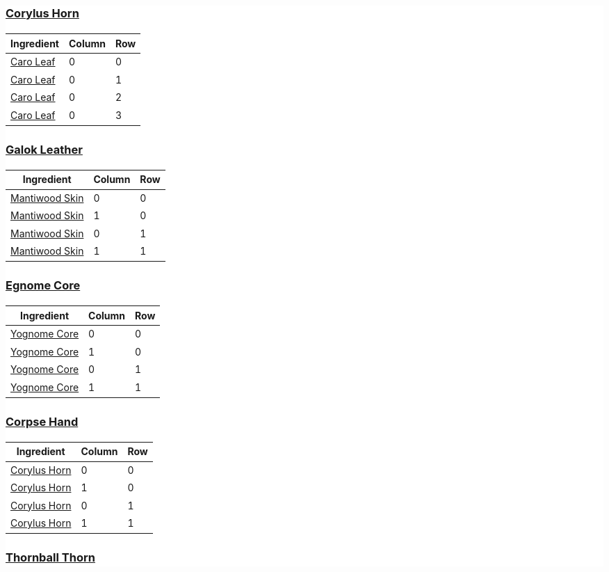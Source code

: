 
### [Corylus Horn](http://tosdb.org/item/645453)

| Ingredient  | Column | Row |
| ----------- | ------ | --- |
|[Caro Leaf](http://tosdb.org/item/645451)|0|0|
|[Caro Leaf](http://tosdb.org/item/645451)|0|1|
|[Caro Leaf](http://tosdb.org/item/645451)|0|2|
|[Caro Leaf](http://tosdb.org/item/645451)|0|3|


### [Galok Leather](http://tosdb.org/item/645330)

| Ingredient  | Column | Row |
| ----------- | ------ | --- |
|[Mantiwood Skin](http://tosdb.org/item/645403)|0|0|
|[Mantiwood Skin](http://tosdb.org/item/645403)|1|0|
|[Mantiwood Skin](http://tosdb.org/item/645403)|0|1|
|[Mantiwood Skin](http://tosdb.org/item/645403)|1|1|


### [Egnome Core](http://tosdb.org/item/645141)

| Ingredient  | Column | Row |
| ----------- | ------ | --- |
|[Yognome Core](http://tosdb.org/item/645142)|0|0|
|[Yognome Core](http://tosdb.org/item/645142)|1|0|
|[Yognome Core](http://tosdb.org/item/645142)|0|1|
|[Yognome Core](http://tosdb.org/item/645142)|1|1|


### [Corpse Hand](http://tosdb.org/item/645430)

| Ingredient  | Column | Row |
| ----------- | ------ | --- |
|[Corylus Horn](http://tosdb.org/item/645453)|0|0|
|[Corylus Horn](http://tosdb.org/item/645453)|1|0|
|[Corylus Horn](http://tosdb.org/item/645453)|0|1|
|[Corylus Horn](http://tosdb.org/item/645453)|1|1|


### [Thornball Thorn](http://tosdb.org/item/645159)
